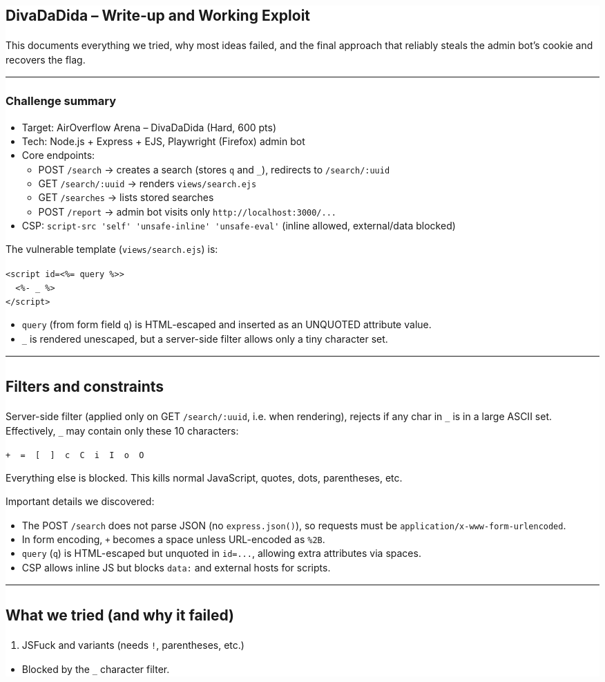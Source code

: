 ## DivaDaDida – Write‑up and Working Exploit

This documents everything we tried, why most ideas failed, and the final approach that reliably steals the admin bot’s cookie and recovers the flag.

---

### Challenge summary
- Target: AirOverflow Arena – DivaDaDida (Hard, 600 pts)
- Tech: Node.js + Express + EJS, Playwright (Firefox) admin bot
- Core endpoints:
  - POST `/search` → creates a search (stores `q` and `_`), redirects to `/search/:uuid`
  - GET `/search/:uuid` → renders `views/search.ejs`
  - GET `/searches` → lists stored searches
  - POST `/report` → admin bot visits only `http://localhost:3000/...`
- CSP: `script-src 'self' 'unsafe-inline' 'unsafe-eval'` (inline allowed, external/data blocked)

The vulnerable template (`views/search.ejs`) is:

```ejs
<script id=<%= query %>>
  <%- _ %>
</script>
```

- `query` (from form field `q`) is HTML-escaped and inserted as an UNQUOTED attribute value.
- `_` is rendered unescaped, but a server-side filter allows only a tiny character set.

---

## Filters and constraints

Server-side filter (applied only on GET `/search/:uuid`, i.e. when rendering), rejects if any char in `_` is in a large ASCII set. Effectively, `_` may contain only these 10 characters:

```
+  =  [  ]  c  C  i  I  o  O
```

Everything else is blocked. This kills normal JavaScript, quotes, dots, parentheses, etc.

Important details we discovered:
- The POST `/search` does not parse JSON (no `express.json()`), so requests must be `application/x-www-form-urlencoded`.
- In form encoding, `+` becomes a space unless URL-encoded as `%2B`.
- `query` (`q`) is HTML-escaped but unquoted in `id=...`, allowing extra attributes via spaces.
- CSP allows inline JS but blocks `data:` and external hosts for scripts.

---

## What we tried (and why it failed)

1) JSFuck and variants (needs `!`, parentheses, etc.)
- Blocked by the `_` character filter.
